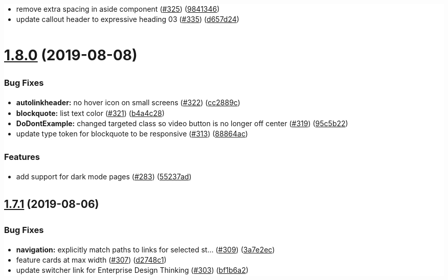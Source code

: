 * remove extra spacing in aside component ([#325](https://github.com/carbon-design-system/gatsby-theme-carbon/issues/325)) ([9841346](https://github.com/carbon-design-system/gatsby-theme-carbon/commit/9841346e750c253c6b37536eef1e760a552f16c6))
* update callout header to expressive heading 03 ([#335](https://github.com/carbon-design-system/gatsby-theme-carbon/issues/335)) ([d657d24](https://github.com/carbon-design-system/gatsby-theme-carbon/commit/d657d240bd3c192bc65feca9233278d08ca5f38d))



# [1.8.0](https://github.com/carbon-design-system/gatsby-theme-carbon/compare/v1.26.16...v1.26.17) (2019-08-08)


### Bug Fixes

* **autolinkheader:** no hover icon on small screens ([#322](https://github.com/carbon-design-system/gatsby-theme-carbon/issues/322)) ([cc2889c](https://github.com/carbon-design-system/gatsby-theme-carbon/commit/cc2889cdc57f61ef73f6b5e4a2630818708685ca))
* **blockquote:** list text color ([#321](https://github.com/carbon-design-system/gatsby-theme-carbon/issues/321)) ([b4a4c28](https://github.com/carbon-design-system/gatsby-theme-carbon/commit/b4a4c2824cedaccfcdf37753b8631946eb713f91))
* **DoDontExample:** changed targeted class so video button is no longer off center ([#319](https://github.com/carbon-design-system/gatsby-theme-carbon/issues/319)) ([95c5b22](https://github.com/carbon-design-system/gatsby-theme-carbon/commit/95c5b2228b312291fe871c7a8ff158832778abfa))
* update type token for blockquote to be responsive ([#313](https://github.com/carbon-design-system/gatsby-theme-carbon/issues/313)) ([88864ac](https://github.com/carbon-design-system/gatsby-theme-carbon/commit/88864acc1751b56c9b951acf7809cbdbd1066173))


### Features

* add support for dark mode pages ([#283](https://github.com/carbon-design-system/gatsby-theme-carbon/issues/283)) ([55237ad](https://github.com/carbon-design-system/gatsby-theme-carbon/commit/55237ad6262807f8b4ae960f743a85b17e44090b))



## [1.7.1](https://github.com/carbon-design-system/gatsby-theme-carbon/compare/v1.26.16...v1.26.17) (2019-08-06)


### Bug Fixes

* **navigation:** explicitly match paths to links for selected st… ([#309](https://github.com/carbon-design-system/gatsby-theme-carbon/issues/309)) ([3a7e2ec](https://github.com/carbon-design-system/gatsby-theme-carbon/commit/3a7e2ecdd2f576127004cf6541335338be87fd7c))
* feature cards at max width ([#307](https://github.com/carbon-design-system/gatsby-theme-carbon/issues/307)) ([d2748c1](https://github.com/carbon-design-system/gatsby-theme-carbon/commit/d2748c14d667363de48aaf55e8c51cfa4c624240))
* update switcher link for Enterprise Design Thinking ([#303](https://github.com/carbon-design-system/gatsby-theme-carbon/issues/303)) ([bf1b6a2](https://github.com/carbon-design-system/gatsby-theme-carbon/commit/bf1b6a258ee947ce2318fde2263ee768468836ce))
